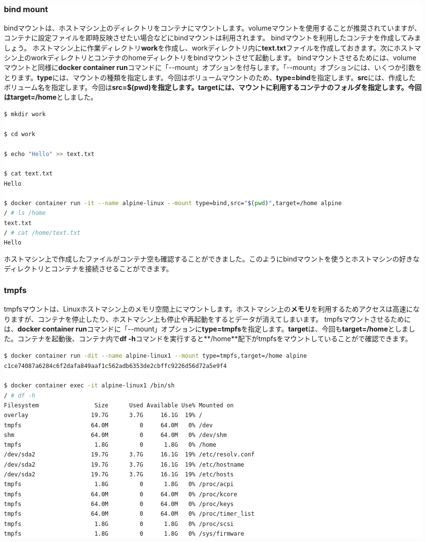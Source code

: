 ### bind mount
bindマウントは、ホストマシン上のディレクトリをコンテナにマウントします。volumeマウントを使用することが推奨されていますが、コンテナに設定ファイルを即時反映させたい場合などにbindマウントは利用されます。
bindマウントを利用したコンテナを作成してみましょう。
ホストマシン上に作業ディレクトリ**work**を作成し、workディレクトリ内に**text.txt**ファイルを作成しておきます。次にホストマシン上のworkディレクトリとコンテナのhomeディレクトリをbindマウントさせて起動します。
bindマウントさせるためには、volumeマウントと同様に**docker container run**コマンドに「--mount」オプションを付与します。「--mount」オプションには、いくつか引数をとります。**type**には、マウントの種類を指定します。今回はボリュームマウントのため、**type=bind**を指定します。**src**には、作成したボリューム名を指定します。今回は**src=$(pwd)**を指定します。**target**には、マウントに利用するコンテナのフォルダを指定します。今回は**target=/home**としました。

```bash
$ mkdir work

$ cd work

$ echo "Hello" >> text.txt

$ cat text.txt 
Hello

$ docker container run -it --name alpine-linux --mount type=bind,src="$(pwd)",target=/home alpine
/ # ls /home
text.txt
/ # cat /home/text.txt 
Hello
```
ホストマシン上で作成したファイルがコンテナ空も確認することができました。このようにbindマウントを使うとホストマシンの好きなディレクトリとコンテナを接続させることができます。


### tmpfs
tmpfsマウントは、Linuxホストマシン上のメモリ空間上にマウントします。ホストマシン上の**メモリ**を利用するためアクセスは高速になりますが、コンテナを停止したり、ホストマシン上も停止や再起動をするとデータが消えてしまいます。
tmpfsマウントさせるためには、**docker container run**コマンドに「--mount」オプションに**type=tmpfs**を指定します。**target**は、今回も**target=/home**としました。コンテナを起動後、コンテナ内で**df -h**コマンドを実行すると**/home**配下がtmpfsをマウントしていることがで確認できます。
```bash
$ docker container run -dit --name alpine-linux1 --mount type=tmpfs,target=/home alpine
c1ce74087a6284c6f2dafa849aaf1c562adb6353de2cbffc9226d56d72a5e9f4

$ docker container exec -it alpine-linux1 /bin/sh
/ # df -h
Filesystem                Size      Used Available Use% Mounted on
overlay                  19.7G      3.7G     16.1G  19% /
tmpfs                    64.0M         0     64.0M   0% /dev
shm                      64.0M         0     64.0M   0% /dev/shm
tmpfs                     1.8G         0      1.8G   0% /home
/dev/sda2                19.7G      3.7G     16.1G  19% /etc/resolv.conf
/dev/sda2                19.7G      3.7G     16.1G  19% /etc/hostname
/dev/sda2                19.7G      3.7G     16.1G  19% /etc/hosts
tmpfs                     1.8G         0      1.8G   0% /proc/acpi
tmpfs                    64.0M         0     64.0M   0% /proc/kcore
tmpfs                    64.0M         0     64.0M   0% /proc/keys
tmpfs                    64.0M         0     64.0M   0% /proc/timer_list
tmpfs                     1.8G         0      1.8G   0% /proc/scsi
tmpfs                     1.8G         0      1.8G   0% /sys/firmware
```